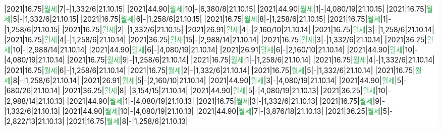 |2021|16.75|<span style="color:#34A853">월세</span>|7|<span style="color:#444444">-</span>|1,332/6|21.10.15|
|2021|44.90|<span style="color:#34A853">월세</span>|10|<span style="color:#444444">-</span>|6,380/8|21.10.15|
|2021|44.90|<span style="color:#34A853">월세</span>|1|<span style="color:#444444">-</span>|4,080/19|21.10.15|
|2021|16.75|<span style="color:#34A853">월세</span>|5|<span style="color:#444444">-</span>|1,332/6|21.10.15|
|2021|16.75|<span style="color:#34A853">월세</span>|6|<span style="color:#444444">-</span>|1,258/6|21.10.15|
|2021|16.75|<span style="color:#34A853">월세</span>|8|<span style="color:#444444">-</span>|1,258/6|21.10.15|
|2021|16.75|<span style="color:#34A853">월세</span>|1|<span style="color:#444444">-</span>|1,258/6|21.10.15|
|2021|16.75|<span style="color:#34A853">월세</span>|2|<span style="color:#444444">-</span>|1,332/6|21.10.15|
|2021|26.91|<span style="color:#34A853">월세</span>|4|<span style="color:#444444">-</span>|2,160/10|21.10.14|
|2021|16.75|<span style="color:#34A853">월세</span>|3|<span style="color:#444444">-</span>|1,258/6|21.10.14|
|2021|16.75|<span style="color:#34A853">월세</span>|4|<span style="color:#444444">-</span>|1,258/6|21.10.14|
|2021|36.25|<span style="color:#34A853">월세</span>|15|<span style="color:#444444">-</span>|2,988/14|21.10.14|
|2021|16.75|<span style="color:#34A853">월세</span>|3|<span style="color:#444444">-</span>|1,332/6|21.10.14|
|2021|36.25|<span style="color:#34A853">월세</span>|10|<span style="color:#444444">-</span>|2,988/14|21.10.14|
|2021|44.90|<span style="color:#34A853">월세</span>|6|<span style="color:#444444">-</span>|4,080/19|21.10.14|
|2021|26.91|<span style="color:#34A853">월세</span>|6|<span style="color:#444444">-</span>|2,160/10|21.10.14|
|2021|44.90|<span style="color:#34A853">월세</span>|10|<span style="color:#444444">-</span>|4,080/19|21.10.14|
|2021|16.75|<span style="color:#34A853">월세</span>|9|<span style="color:#444444">-</span>|1,258/6|21.10.14|
|2021|16.75|<span style="color:#34A853">월세</span>|1|<span style="color:#444444">-</span>|1,258/6|21.10.14|
|2021|16.75|<span style="color:#34A853">월세</span>|4|<span style="color:#444444">-</span>|1,332/6|21.10.14|
|2021|16.75|<span style="color:#34A853">월세</span>|6|<span style="color:#444444">-</span>|1,258/6|21.10.14|
|2021|16.75|<span style="color:#34A853">월세</span>|2|<span style="color:#444444">-</span>|1,332/6|21.10.14|
|2021|16.75|<span style="color:#34A853">월세</span>|5|<span style="color:#444444">-</span>|1,332/6|21.10.14|
|2021|16.75|<span style="color:#34A853">월세</span>|8|<span style="color:#444444">-</span>|1,258/6|21.10.14|
|2021|26.91|<span style="color:#34A853">월세</span>|5|<span style="color:#444444">-</span>|2,160/10|21.10.14|
|2021|44.90|<span style="color:#34A853">월세</span>|3|<span style="color:#444444">-</span>|4,080/19|21.10.14|
|2021|44.90|<span style="color:#34A853">월세</span>|5|<span style="color:#444444">-</span>|680/26|21.10.14|
|2021|36.25|<span style="color:#34A853">월세</span>|8|<span style="color:#444444">-</span>|3,154/15|21.10.14|
|2021|44.90|<span style="color:#34A853">월세</span>|5|<span style="color:#444444">-</span>|4,080/19|21.10.13|
|2021|36.25|<span style="color:#34A853">월세</span>|10|<span style="color:#444444">-</span>|2,988/14|21.10.13|
|2021|44.90|<span style="color:#34A853">월세</span>|1|<span style="color:#444444">-</span>|4,080/19|21.10.13|
|2021|16.75|<span style="color:#34A853">월세</span>|3|<span style="color:#444444">-</span>|1,332/6|21.10.13|
|2021|16.75|<span style="color:#34A853">월세</span>|9|<span style="color:#444444">-</span>|1,332/6|21.10.13|
|2021|44.90|<span style="color:#34A853">월세</span>|10|<span style="color:#444444">-</span>|4,080/19|21.10.13|
|2021|44.90|<span style="color:#34A853">월세</span>|7|<span style="color:#444444">-</span>|3,876/18|21.10.13|
|2021|36.25|<span style="color:#34A853">월세</span>|5|<span style="color:#444444">-</span>|2,822/13|21.10.13|
|2021|16.75|<span style="color:#34A853">월세</span>|8|<span style="color:#444444">-</span>|1,258/6|21.10.13|